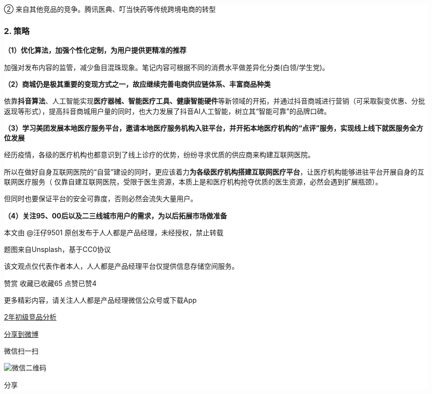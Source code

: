 ② 来自其他竞品的竞争。腾讯医典、叮当快药等传统跨境电商的转型

### 2\. 策略

**（1）优化算法，加强个性化定制，为用户提供更精准的推荐**

加强对发布内容的监管，减少鱼目混珠现象。笔记内容可根据不同的消费水平做差异化分类(白领/学生党)。

**（2）商城仍是极其重要的变现方式之一，故应继续完善电商供应链体系、丰富商品种类**

依靠**抖音算法**、人工智能实现**医疗器械、智能医疗工具、健康智能硬件**等新领域的开拓，并通过抖音商城进行营销（可采取裂变优惠、分批返现等形式），提高抖音商城用户量的同时，也大力发展了抖音AI人工智能，树立其“智能可靠”的品牌口碑。

**（3）学习美团发展本地医疗服务平台，邀请本地医疗服务机构入驻平台，并开拓本地医疗机构的“点评”服务，实现线上线下就医服务全方位发展**

经历疫情，各级的医疗机构也都意识到了线上诊疗的优势，纷纷寻求优质的供应商来构建互联网医院。

所以在做好自身互联网医院的“自营”建设的同时，更应该着力**为各级医疗机构搭建互联网医疗平台**，让医疗机构能够进驻平台开展自身的互联网医疗服务（ 仅靠自建互联网医院，受限于医生资源，本质上是和医疗机构抢夺优质的医生资源，必然会遇到扩展瓶颈）。

但同时也要保证平台的安全可靠度，否则必然会流失大量用户。

**（4）关注95、00后以及二三线城市用户的需求，为以后拓展市场做准备**

本文由 @汪仔9501 原创发布于人人都是产品经理，未经授权，禁止转载

题图来自Unsplash，基于CC0协议

该文观点仅代表作者本人，人人都是产品经理平台仅提供信息存储空间服务。

赞赏 收藏已收藏65 点赞已赞4

更多精彩内容，请关注人人都是产品经理微信公众号或下载App

[2年](https://www.woshipm.com/tag/2%e5%b9%b4)[初级](https://www.woshipm.com/tag/%e5%88%9d%e7%ba%a7)[竞品分析](https://www.woshipm.com/tag/%e7%ab%9e%e5%93%81%e5%88%86%e6%9e%90)

[分享到微博](https://service.weibo.com/share/share.php?appkey=2775287854&title=人工智能+医疗：小荷健康竞品分析报告&url=https://www.woshipm.com/evaluating/5578528.html&pic=https://image.yunyingpai.com/wp/2022/08/hLCzKHgygTmR8wA4r113.jpg)

微信扫一扫

![微信二维码](https://api.pwmqr.com/qrcode/create/?url=https://www.woshipm.com/evaluating/5578528.html)

分享